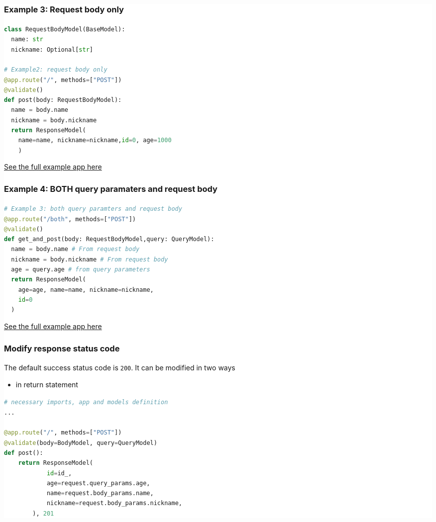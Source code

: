 
### Example 3: Request body only

```python
class RequestBodyModel(BaseModel):
  name: str
  nickname: Optional[str]

# Example2: request body only
@app.route("/", methods=["POST"])
@validate()
def post(body: RequestBodyModel): 
  name = body.name
  nickname = body.nickname
  return ResponseModel(
    name=name, nickname=nickname,id=0, age=1000
    )
```

<a href="blob/master/example_app/example.py">
  See the full example app here
</a>

### Example 4: BOTH query paramaters and request body

```python
# Example 3: both query paramters and request body
@app.route("/both", methods=["POST"])
@validate()
def get_and_post(body: RequestBodyModel,query: QueryModel):
  name = body.name # From request body
  nickname = body.nickname # From request body
  age = query.age # from query parameters
  return ResponseModel(
    age=age, name=name, nickname=nickname,
    id=0
  )
```

<a href="blob/master/example_app/example.py">
  See the full example app here
</a>




### Modify response status code

The default success status code is `200`. It can be modified in two ways

- in return statement

```python
# necessary imports, app and models definition
...

@app.route("/", methods=["POST"])
@validate(body=BodyModel, query=QueryModel)
def post():
    return ResponseModel(
            id=id_,
            age=request.query_params.age,
            name=request.body_params.name,
            nickname=request.body_params.nickname,
        ), 201
```
